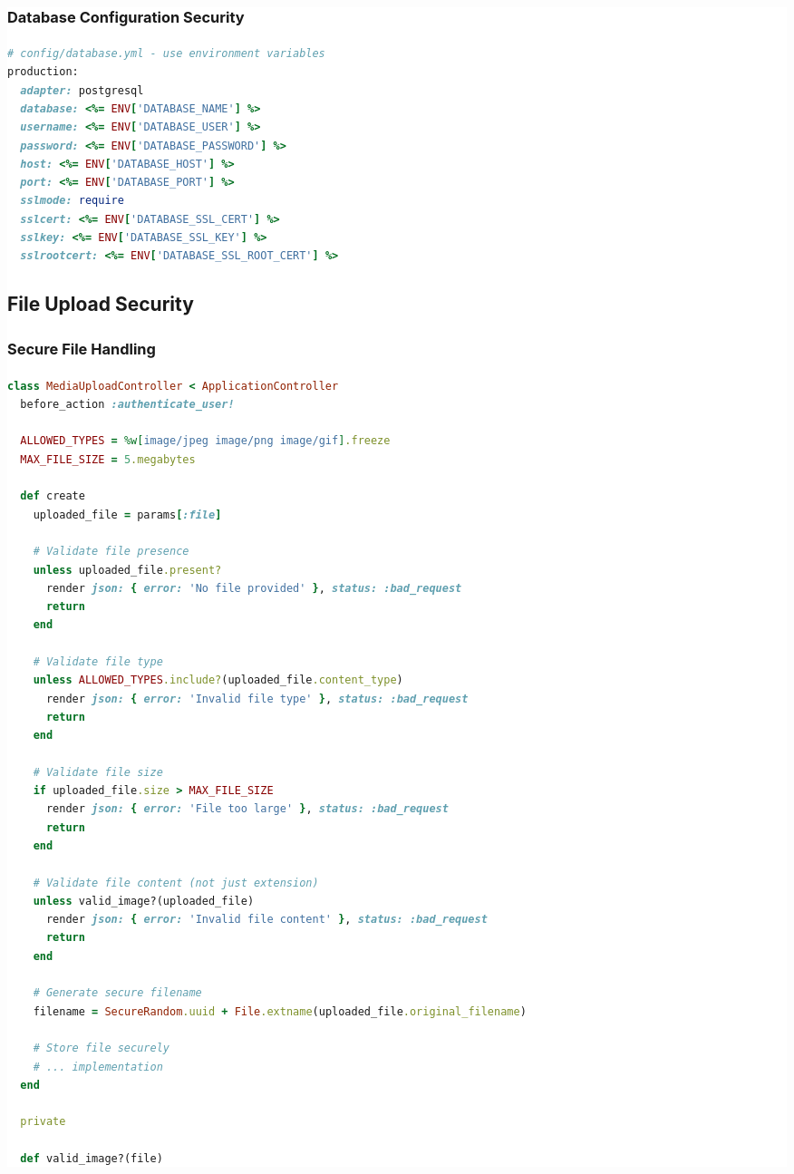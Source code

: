 ### Database Configuration Security
```ruby
# config/database.yml - use environment variables
production:
  adapter: postgresql
  database: <%= ENV['DATABASE_NAME'] %>
  username: <%= ENV['DATABASE_USER'] %>
  password: <%= ENV['DATABASE_PASSWORD'] %>
  host: <%= ENV['DATABASE_HOST'] %>
  port: <%= ENV['DATABASE_PORT'] %>
  sslmode: require
  sslcert: <%= ENV['DATABASE_SSL_CERT'] %>
  sslkey: <%= ENV['DATABASE_SSL_KEY'] %>
  sslrootcert: <%= ENV['DATABASE_SSL_ROOT_CERT'] %>
```

## File Upload Security

### Secure File Handling
```ruby
class MediaUploadController < ApplicationController
  before_action :authenticate_user!
  
  ALLOWED_TYPES = %w[image/jpeg image/png image/gif].freeze
  MAX_FILE_SIZE = 5.megabytes
  
  def create
    uploaded_file = params[:file]
    
    # Validate file presence
    unless uploaded_file.present?
      render json: { error: 'No file provided' }, status: :bad_request
      return
    end
    
    # Validate file type
    unless ALLOWED_TYPES.include?(uploaded_file.content_type)
      render json: { error: 'Invalid file type' }, status: :bad_request
      return
    end
    
    # Validate file size
    if uploaded_file.size > MAX_FILE_SIZE
      render json: { error: 'File too large' }, status: :bad_request
      return
    end
    
    # Validate file content (not just extension)
    unless valid_image?(uploaded_file)
      render json: { error: 'Invalid file content' }, status: :bad_request
      return
    end
    
    # Generate secure filename
    filename = SecureRandom.uuid + File.extname(uploaded_file.original_filename)
    
    # Store file securely
    # ... implementation
  end
  
  private
  
  def valid_image?(file)
```